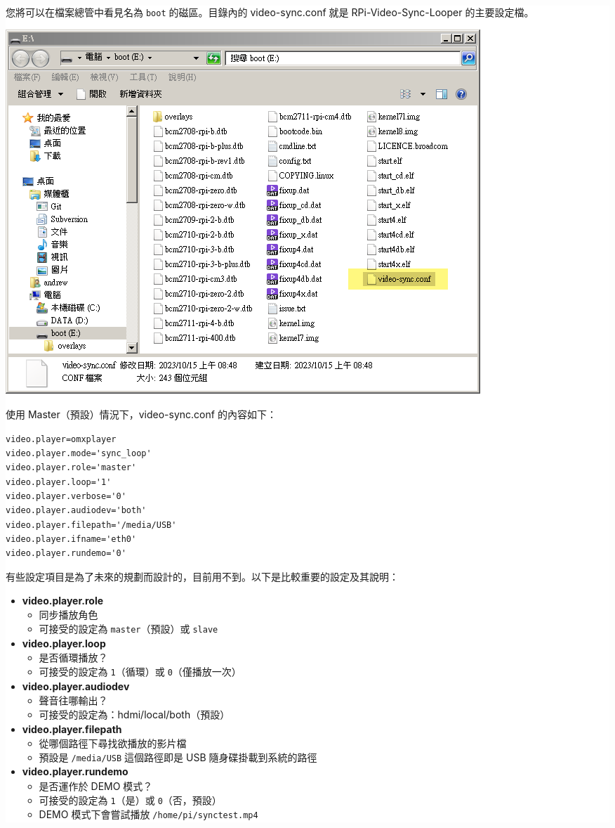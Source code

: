 您將可以在檔案總管中看見名為 `boot` 的磁區。目錄內的 video-sync.conf 就是 RPi-Video-Sync-Looper 的主要設定檔。

![](docs/images/edit-config-01.png)

使用 Master（預設）情況下，video-sync.conf 的內容如下：

```connfig
video.player=omxplayer
video.player.mode='sync_loop'
video.player.role='master'
video.player.loop='1'
video.player.verbose='0'
video.player.audiodev='both'
video.player.filepath='/media/USB'
video.player.ifname='eth0'
video.player.rundemo='0'
```

有些設定項目是為了未來的規劃而設計的，目前用不到。以下是比較重要的設定及其說明：

* **video.player.role**
	* 同步播放角色
	* 可接受的設定為 `master`（預設）或 `slave`
* **video.player.loop**
	* 是否循環播放？
	* 可接受的設定為 `1`（循環）或 `0`（僅播放一次）
* **video.player.audiodev**
	* 聲音往哪輸出？
	* 可接受的設定為：hdmi/local/both（預設）
* **video.player.filepath**
	* 從哪個路徑下尋找欲播放的影片檔
	* 預設是 `/media/USB` 這個路徑即是 USB 隨身碟掛載到系統的路徑
* **video.player.rundemo**
	* 是否運作於 DEMO 模式？
	* 可接受的設定為 `1`（是）或 `0`（否，預設）
	* DEMO 模式下會嘗試播放 `/home/pi/synctest.mp4`

